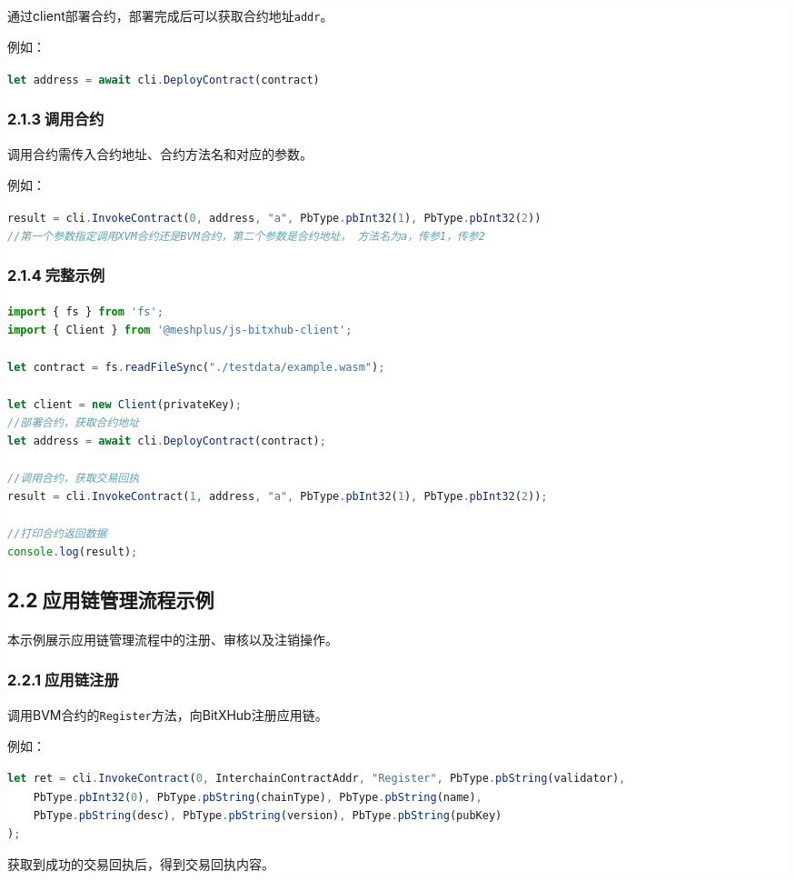 通过client部署合约，部署完成后可以获取合约地址`addr`。

例如：

```javascript
let address = await cli.DeployContract(contract) 
```

### 2.1.3 调用合约

调用合约需传入合约地址、合约方法名和对应的参数。

例如：

```javascript
result = cli.InvokeContract(0, address, "a", PbType.pbInt32(1), PbType.pbInt32(2))
//第一个参数指定调用XVM合约还是BVM合约，第二个参数是合约地址， 方法名为a，传参1，传参2
```

### 2.1.4 完整示例

```javascript
import { fs } from 'fs';
import { Client } from '@meshplus/js-bitxhub-client';

let contract = fs.readFileSync("./testdata/example.wasm");

let client = new Client(privateKey);
//部署合约，获取合约地址
let address = await cli.DeployContract(contract);

//调用合约，获取交易回执
result = cli.InvokeContract(1, address, "a", PbType.pbInt32(1), PbType.pbInt32(2));

//打印合约返回数据
console.log(result);
```

## 2.2 应用链管理流程示例

本示例展示应用链管理流程中的注册、审核以及注销操作。

### 2.2.1 应用链注册

调用BVM合约的`Register`方法，向BitXHub注册应用链。

例如：

```javascript
let ret = cli.InvokeContract(0, InterchainContractAddr, "Register", PbType.pbString(validator),
    PbType.pbInt32(0), PbType.pbString(chainType), PbType.pbString(name),
    PbType.pbString(desc), PbType.pbString(version), PbType.pbString(pubKey)
);
```

获取到成功的交易回执后，得到交易回执内容。
